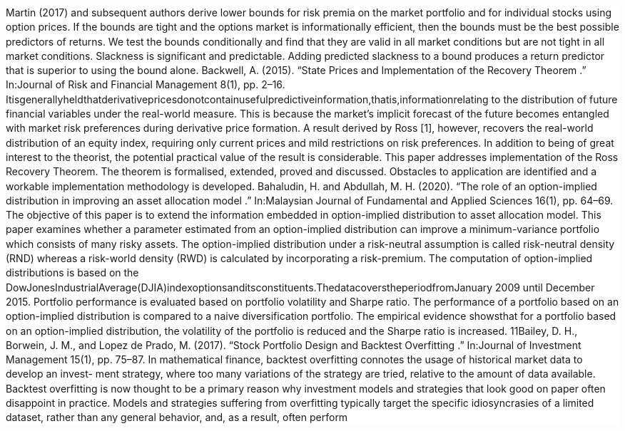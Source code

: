 Martin (2017\) and subsequent authors derive lower bounds for risk premia on the market portfolio and for
individual stocks using option prices. If the bounds are tight and the options market is informationally efficient,
then the bounds must be the best possible predictors of returns. We test the bounds conditionally and find that
they are valid in all market conditions but are not tight in all market conditions. Slackness is significant and
predictable. Adding predicted slackness to a bound produces a return predictor that is superior to using the
bound alone.
Backwell, A. (2015\). “State Prices and Implementation of the Recovery Theorem .” In:Journal of Risk and Financial
Management 8(1\), pp. 2–16\.
Itisgenerallyheldthatderivativepricesdonotcontainusefulpredictiveinformation,thatis,informationrelating
to the distribution of future financial variables under the real\-world measure. This is because the market’s
implicit forecast of the future becomes entangled with market risk preferences during derivative price formation.
A result derived by Ross \[1], however, recovers the real\-world distribution of an equity index, requiring only
current prices and mild restrictions on risk preferences. In addition to being of great interest to the theorist, the
potential practical value of the result is considerable. This paper addresses implementation of the Ross Recovery
Theorem. The theorem is formalised, extended, proved and discussed. Obstacles to application are identified
and a workable implementation methodology is developed.
Bahaludin, H. and Abdullah, M. H. (2020\). “The role of an option\-implied distribution in improving an asset
allocation model .” In:Malaysian Journal of Fundamental and Applied Sciences 16(1\), pp. 64–69\.
The objective of this paper is to extend the information embedded in option\-implied distribution to asset
allocation model. This paper examines whether a parameter estimated from an option\-implied distribution can
improve a minimum\-variance portfolio which consists of many risky assets. The option\-implied distribution
under a risk\-neutral assumption is called risk\-neutral density (RND) whereas a risk\-world density (RWD) is
calculated by incorporating a risk\-premium. The computation of option\-implied distributions is based on the
DowJonesIndustrialAverage(DJIA)indexoptionsanditsconstituents.ThedatacoverstheperiodfromJanuary
2009 until December 2015\. Portfolio performance is evaluated based on portfolio volatility and Sharpe ratio.
The performance of a portfolio based on an option\-implied distribution is compared to a naive diversification
portfolio. The empirical evidence showsthat for a portfolio based on an option\-implied distribution, the volatility
of the portfolio is reduced and the Sharpe ratio is increased.
11Bailey, D. H., Borwein, J. M., and Lopez de Prado, M. (2017\). “Stock Portfolio Design and Backtest Overfitting .”
In:Journal of Investment Management 15(1\), pp. 75–87\.
In mathematical finance, backtest overfitting connotes the usage of historical market data to develop an invest\-
ment strategy, where too many variations of the strategy are tried, relative to the amount of data available.
Backtest overfitting is now thought to be a primary reason why investment models and strategies that look
good on paper often disappoint in practice. Models and strategies suffering from overfitting typically target the
specific idiosyncrasies of a limited dataset, rather than any general behavior, and, as a result, often perform